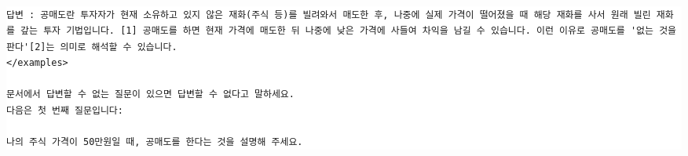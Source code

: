 ``` shell
답변 : 공매도란 투자자가 현재 소유하고 있지 않은 재화(주식 등)를 빌려와서 매도한 후, 나중에 실제 가격이 떨어졌을 때 해당 재화를 사서 원래 빌린 재화를 갚는 투자 기법입니다. [1] 공매도를 하면 현재 가격에 매도한 뒤 나중에 낮은 가격에 사들여 차익을 남길 수 있습니다. 이런 이유로 공매도를 '없는 것을 판다'[2]는 의미로 해석할 수 있습니다.
</examples>

문서에서 답변할 수 없는 질문이 있으면 답변할 수 없다고 말하세요.
다음은 첫 번째 질문입니다: 

나의 주식 가격이 50만원일 때, 공매도를 한다는 것을 설명해 주세요.
```



